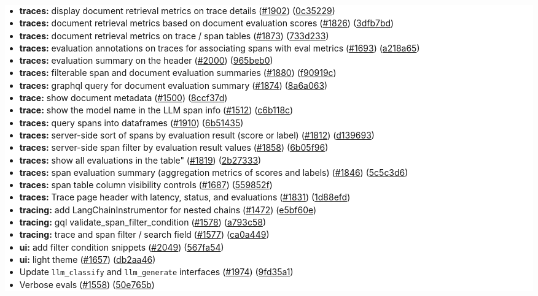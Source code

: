 * **traces:** display document retrieval metrics on trace details ([#1902](https://github.com/jlopatec/phoenix/issues/1902)) ([0c35229](https://github.com/jlopatec/phoenix/commit/0c352297b3cef838651e69a05ae5357cbdbd61a5))
* **traces:** document retrieval metrics based on document evaluation scores ([#1826](https://github.com/jlopatec/phoenix/issues/1826)) ([3dfb7bd](https://github.com/jlopatec/phoenix/commit/3dfb7bdfba3eb61e57dba503efcc761511479a90))
* **traces:** document retrieval metrics on trace / span tables ([#1873](https://github.com/jlopatec/phoenix/issues/1873)) ([733d233](https://github.com/jlopatec/phoenix/commit/733d2339ec3ffabc9ac83454fb6540adfefe1526))
* **traces:** evaluation annotations on traces for associating spans with eval metrics ([#1693](https://github.com/jlopatec/phoenix/issues/1693)) ([a218a65](https://github.com/jlopatec/phoenix/commit/a218a650cefa8925ed7b6627c121454bfc94ec0d))
* **traces:** evaluation summary on the header ([#2000](https://github.com/jlopatec/phoenix/issues/2000)) ([965beb0](https://github.com/jlopatec/phoenix/commit/965beb00c223b405cd8c56c6a58d15beb391af78))
* **traces:** filterable span and document evaluation summaries ([#1880](https://github.com/jlopatec/phoenix/issues/1880)) ([f90919c](https://github.com/jlopatec/phoenix/commit/f90919c6162ce6bba3b12c5bba92b31f31128739))
* **traces:** graphql query for document evaluation summary ([#1874](https://github.com/jlopatec/phoenix/issues/1874)) ([8a6a063](https://github.com/jlopatec/phoenix/commit/8a6a06326e42f58018e030e0d854847d6fe6f10b))
* **trace:** show document metadata ([#1500](https://github.com/jlopatec/phoenix/issues/1500)) ([8ccf37d](https://github.com/jlopatec/phoenix/commit/8ccf37d98109c03fb339dad37bbac0435bcc4b6f))
* **trace:** show the model name in the LLM span info ([#1512](https://github.com/jlopatec/phoenix/issues/1512)) ([c6b118c](https://github.com/jlopatec/phoenix/commit/c6b118c1358cea899c7c7f30957b471b7c5c08b9))
* **traces:** query spans into dataframes ([#1910](https://github.com/jlopatec/phoenix/issues/1910)) ([6b51435](https://github.com/jlopatec/phoenix/commit/6b5143535cf4ad3d0149fb68234043d47debaa15))
* **traces:** server-side sort of spans by evaluation result (score or label) ([#1812](https://github.com/jlopatec/phoenix/issues/1812)) ([d139693](https://github.com/jlopatec/phoenix/commit/d1396931ab5b7b59c2777bb607afcf053134f6b7))
* **traces:** server-side span filter by evaluation result values ([#1858](https://github.com/jlopatec/phoenix/issues/1858)) ([6b05f96](https://github.com/jlopatec/phoenix/commit/6b05f96fa7fc328414daf3caaed7d807e018763a))
* **traces:** show all evaluations in the table" ([#1819](https://github.com/jlopatec/phoenix/issues/1819)) ([2b27333](https://github.com/jlopatec/phoenix/commit/2b273336b3448bc8cab1f433e79fc9fd868ad073))
* **traces:** span evaluation summary (aggregation metrics of scores and labels) ([#1846](https://github.com/jlopatec/phoenix/issues/1846)) ([5c5c3d6](https://github.com/jlopatec/phoenix/commit/5c5c3d69021fa21ce73a0d297107d5bf14fe4c98))
* **traces:** span table column visibility controls ([#1687](https://github.com/jlopatec/phoenix/issues/1687)) ([559852f](https://github.com/jlopatec/phoenix/commit/559852f12d976df691c24f3e89bf23a7650d148c))
* **traces:** Trace page header with latency, status, and evaluations ([#1831](https://github.com/jlopatec/phoenix/issues/1831)) ([1d88efd](https://github.com/jlopatec/phoenix/commit/1d88efdb623f5239106fde098fe51e53358592e2))
* **tracing:** add  LangChainInstrumentor for nested chains ([#1472](https://github.com/jlopatec/phoenix/issues/1472)) ([e5bf60e](https://github.com/jlopatec/phoenix/commit/e5bf60e385b381a2b45cb87aa3d60026fbe45163))
* **tracing:** gql validate_span_filter_condition ([#1578](https://github.com/jlopatec/phoenix/issues/1578)) ([a793c58](https://github.com/jlopatec/phoenix/commit/a793c5876bf0eef42c843b4153cda556a2dea243))
* **tracing:** trace and span filter / search field ([#1577](https://github.com/jlopatec/phoenix/issues/1577)) ([ca0a449](https://github.com/jlopatec/phoenix/commit/ca0a449c8cbc8d457f86bb0e9b94caca50eb1537))
* **ui:** add filter condition snippets ([#2049](https://github.com/jlopatec/phoenix/issues/2049)) ([567fa54](https://github.com/jlopatec/phoenix/commit/567fa5499a4584e03bf1695caea3179778d27889))
* **ui:** light theme ([#1657](https://github.com/jlopatec/phoenix/issues/1657)) ([db2aa46](https://github.com/jlopatec/phoenix/commit/db2aa4607689dab75ef3acf70fb8a24548c1c4a5))
* Update `llm_classify` and `llm_generate` interfaces ([#1974](https://github.com/jlopatec/phoenix/issues/1974)) ([9fd35a1](https://github.com/jlopatec/phoenix/commit/9fd35a11399c2d1aba1be40592cac0e31fff2d80))
* Verbose evals ([#1558](https://github.com/jlopatec/phoenix/issues/1558)) ([50e765b](https://github.com/jlopatec/phoenix/commit/50e765bb98dc84c540401dd14135104ec6582678))